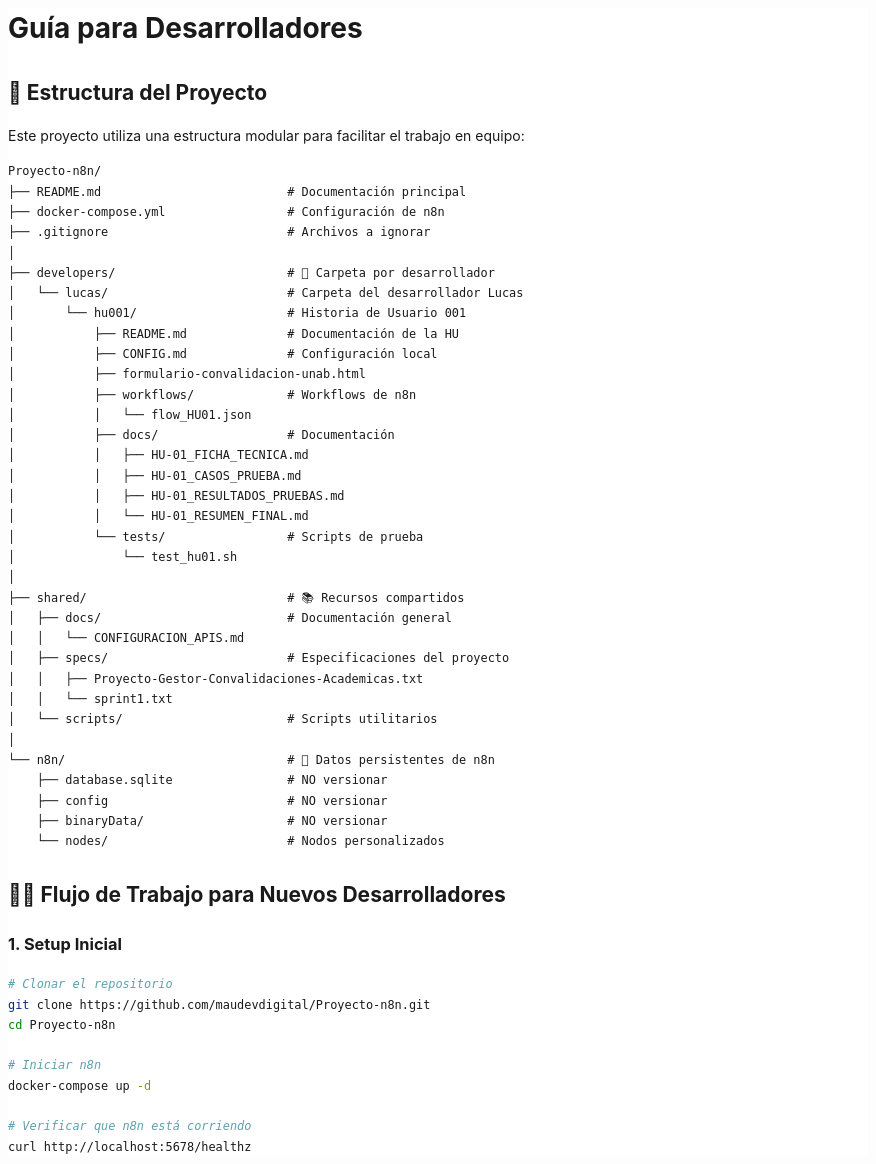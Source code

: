 # Guía para Desarrolladores

## 🎯 Estructura del Proyecto

Este proyecto utiliza una estructura modular para facilitar el trabajo en equipo:

```
Proyecto-n8n/
├── README.md                          # Documentación principal
├── docker-compose.yml                 # Configuración de n8n
├── .gitignore                         # Archivos a ignorar
│
├── developers/                        # 👥 Carpeta por desarrollador
│   └── lucas/                         # Carpeta del desarrollador Lucas
│       └── hu001/                     # Historia de Usuario 001
│           ├── README.md              # Documentación de la HU
│           ├── CONFIG.md              # Configuración local
│           ├── formulario-convalidacion-unab.html
│           ├── workflows/             # Workflows de n8n
│           │   └── flow_HU01.json
│           ├── docs/                  # Documentación
│           │   ├── HU-01_FICHA_TECNICA.md
│           │   ├── HU-01_CASOS_PRUEBA.md
│           │   ├── HU-01_RESULTADOS_PRUEBAS.md
│           │   └── HU-01_RESUMEN_FINAL.md
│           └── tests/                 # Scripts de prueba
│               └── test_hu01.sh
│
├── shared/                            # 📚 Recursos compartidos
│   ├── docs/                          # Documentación general
│   │   └── CONFIGURACION_APIS.md
│   ├── specs/                         # Especificaciones del proyecto
│   │   ├── Proyecto-Gestor-Convalidaciones-Academicas.txt
│   │   └── sprint1.txt
│   └── scripts/                       # Scripts utilitarios
│
└── n8n/                               # 💾 Datos persistentes de n8n
    ├── database.sqlite                # NO versionar
    ├── config                         # NO versionar
    ├── binaryData/                    # NO versionar
    └── nodes/                         # Nodos personalizados
```

## 👨‍💻 Flujo de Trabajo para Nuevos Desarrolladores

### 1. Setup Inicial

```bash
# Clonar el repositorio
git clone https://github.com/maudevdigital/Proyecto-n8n.git
cd Proyecto-n8n

# Iniciar n8n
docker-compose up -d

# Verificar que n8n está corriendo
curl http://localhost:5678/healthz
```
